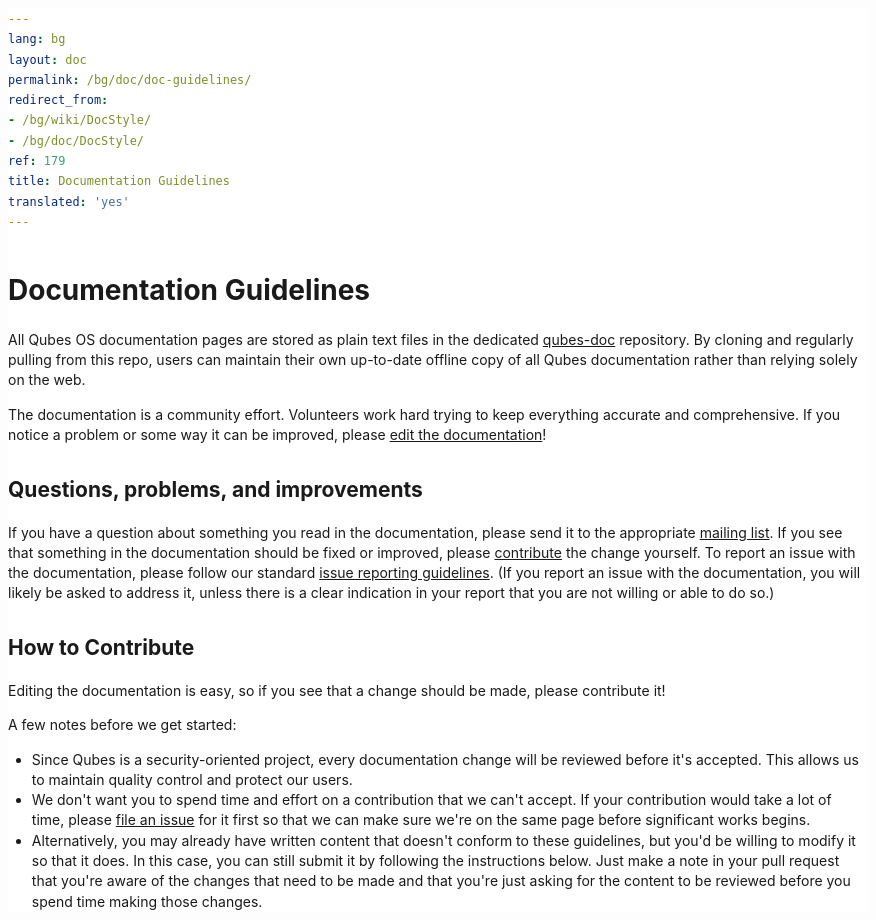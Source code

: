 ```yaml
---
lang: bg
layout: doc
permalink: /bg/doc/doc-guidelines/
redirect_from:
- /bg/wiki/DocStyle/
- /bg/doc/DocStyle/
ref: 179
title: Documentation Guidelines
translated: 'yes'
---
```


Documentation Guidelines
========================

All Qubes OS documentation pages are stored as plain text files in the dedicated [qubes-doc] repository.
By cloning and regularly pulling from this repo, users can maintain their own up-to-date offline copy of all Qubes documentation rather than relying solely on the web.

The documentation is a community effort. Volunteers work hard trying to keep everything accurate and comprehensive.
If you notice a problem or some way it can be improved, please [edit the documentation][contribute]!


Questions, problems, and improvements
-------------------------------------

If you have a question about something you read in the documentation, please send it to the appropriate [mailing list][support].
If you see that something in the documentation should be fixed or improved, please [contribute] the change yourself.
To report an issue with the documentation, please follow our standard [issue reporting guidelines][issue].
(If you report an issue with the documentation, you will likely be asked to address it, unless there is a clear indication in your report that you are not willing or able to do so.)


How to Contribute
-----------------

Editing the documentation is easy, so if you see that a change should be made, please contribute it!

A few notes before we get started:

 * Since Qubes is a security-oriented project, every documentation change will be reviewed before it's accepted.
   This allows us to maintain quality control and protect our users.
 * We don't want you to spend time and effort on a contribution that we can't accept.
   If your contribution would take a lot of time, please [file an issue][issue] for it first so that we can make sure we're on the same page before significant works begins.
 * Alternatively, you may already have written content that doesn't conform to these guidelines, but you'd be willing to modify it so that it does.
   In this case, you can still submit it by following the instructions below.
   Just make a note in your pull request that you're aware of the changes that need to be made and that you're just asking for the content to be reviewed before you spend time making those changes.


[qubes-doc]: https://github.com/QubesOS/qubes-doc
[glossary]: /bg/doc/glossary/
[issue]: /bg/doc/reporting-bugs/
[contribute]: #how-to-contribute
[qubes-issues]: https://github.com/QubesOS/qubes-issues/issues
[gh-fork]: https://guides.github.com/activities/forking/
[gh-pull]: https://help.github.com/articles/using-pull-requests/
[GitHub]: https://github.com/
[support]: /bg/support/
[version-example]: /bg/doc/template/fedora/upgrade-25-to-26/
[version-thread]: https://groups.google.com/d/topic/qubes-users/H9BZX4K9Ptk/discussion
[QSBs]: /bg/security/bulletins/
[News]: /news/
[md]: https://daringfireball.net/projects/markdown/
[git-commit]: /bg/doc/coding-style/#commit-message-guidelines
[render the site locally]: https://github.com/QubesOS/qubesos.github.io#instructions
[qubes-attachment]: https://github.com/QubesOS/qubes-attachment